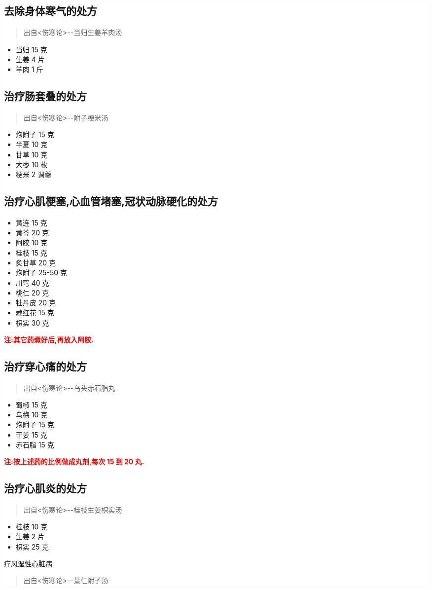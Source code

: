 ## 去除身体寒气的处方
> 出自<伤寒论>--当归生姜羊肉汤

- 当归 15 克
- 生姜 4 片
- 羊肉 1 斤

## 治疗肠套叠的处方
> 出自<伤寒论>--附子粳米汤

- 炮附子 15 克
- 半夏 10 克
- 甘草 10 克
- 大枣 10 枚
- 粳米 2 调羹

## 治疗心肌梗塞,心血管堵塞,冠状动脉硬化的处方 
- 黄连 15 克 
- 黄芩 20 克
- 阿胶 10 克 
- 桂枝 15 克
- 炙甘草 20 克 
- 炮附子 25-50 克
- 川穹 40 克 
- 桃仁 20 克
- 牡丹皮 20 克 
- 藏红花 15 克
- 枳实 30 克
<div style='color:red;font-weight:bold;'>注:其它药煮好后,再放入阿胶.</div>

## 治疗穿心痛的处方
> 出自<伤寒论>--乌头赤石脂丸

- 蜀椒 15 克
- 乌梅 10 克
- 炮附子 15 克
- 干姜 15 克
- 赤石脂 15 克
<div style='color:red;font-weight:bold;'>注:按上述药的比例做成丸剂,每次 15 到 20 丸.</div>

## 治疗心肌炎的处方
> 出自<伤寒论>--桂枝生姜枳实汤

- 桂枝 10 克
- 生姜 2 片
- 枳实 25 克

疗风湿性心脏病
> 出自<伤寒论>--薏仁附子汤
